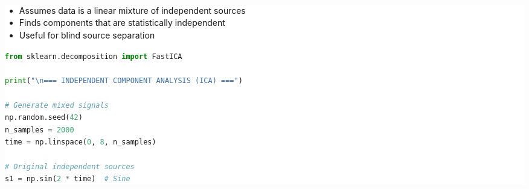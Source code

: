 - Assumes data is a linear mixture of independent sources
- Finds components that are statistically independent
- Useful for blind source separation

```python
from sklearn.decomposition import FastICA

print("\n=== INDEPENDENT COMPONENT ANALYSIS (ICA) ===")

# Generate mixed signals
np.random.seed(42)
n_samples = 2000
time = np.linspace(0, 8, n_samples)

# Original independent sources
s1 = np.sin(2 * time)  # Sine

```
